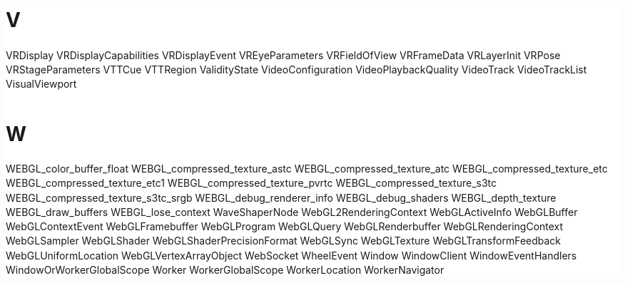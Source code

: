 # V
VRDisplay
VRDisplayCapabilities
VRDisplayEvent
VREyeParameters
VRFieldOfView
VRFrameData
VRLayerInit
VRPose
VRStageParameters
VTTCue
VTTRegion
ValidityState
VideoConfiguration
VideoPlaybackQuality
VideoTrack
VideoTrackList
VisualViewport

# W
WEBGL_color_buffer_float
WEBGL_compressed_texture_astc
WEBGL_compressed_texture_atc
WEBGL_compressed_texture_etc
WEBGL_compressed_texture_etc1
WEBGL_compressed_texture_pvrtc
WEBGL_compressed_texture_s3tc
WEBGL_compressed_texture_s3tc_srgb
WEBGL_debug_renderer_info
WEBGL_debug_shaders
WEBGL_depth_texture
WEBGL_draw_buffers
WEBGL_lose_context
WaveShaperNode
WebGL2RenderingContext
WebGLActiveInfo
WebGLBuffer
WebGLContextEvent
WebGLFramebuffer
WebGLProgram
WebGLQuery
WebGLRenderbuffer
WebGLRenderingContext
WebGLSampler
WebGLShader
WebGLShaderPrecisionFormat
WebGLSync
WebGLTexture
WebGLTransformFeedback
WebGLUniformLocation
WebGLVertexArrayObject
WebSocket
WheelEvent
Window
WindowClient
WindowEventHandlers
WindowOrWorkerGlobalScope
Worker
WorkerGlobalScope
WorkerLocation
WorkerNavigator